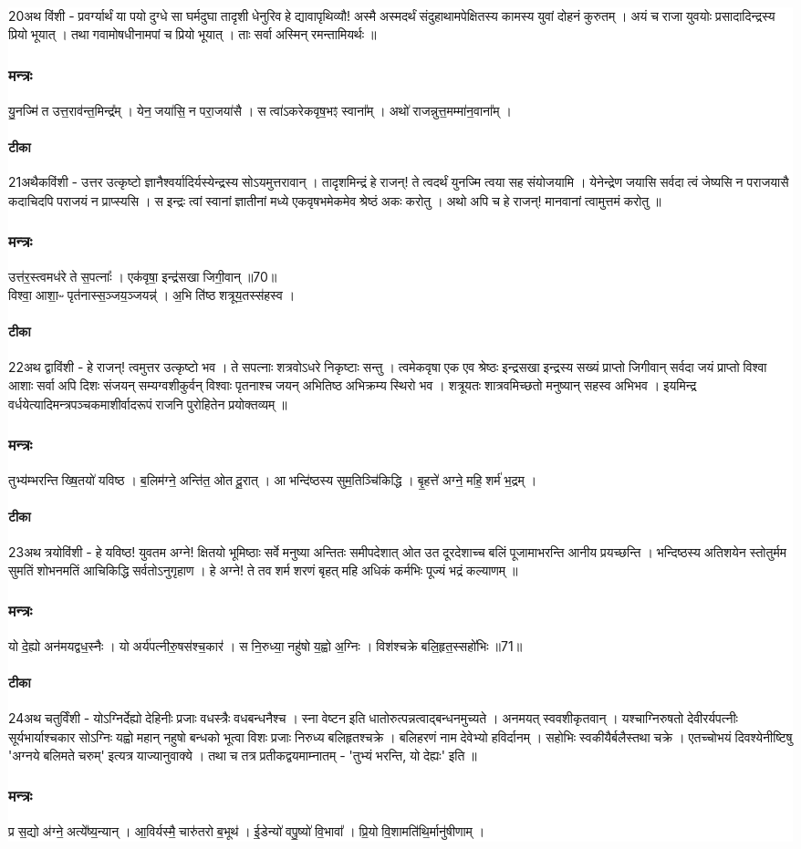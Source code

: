 
20अथ विंशी - प्रवर्ग्यार्थं या पयो दुग्धे सा घर्मदुघा तादृशी धेनुरिव हे द्यावापृथिव्यौ! अस्मै अस्मदर्थं संदुहाथामपेक्षितस्य कामस्य युवां दोहनं कुरुतम् । अयं च राजा युवयोः प्रसादादिन्द्रस्य प्रियो भूयात् । तथा गवामोषधीनामपां च प्रियो भूयात् । ताः सर्वा अस्मिन् रमन्तामियर्थः ॥
### मन्त्रः
यु॒नज्मि॑ त उत्त॒राव॑न्त॒मिन्द्र᳚म् ।
येन॒ जया॑सि॒ न परा॒जया॑सै ।
स त्वा॑ऽकरेकवृष॒भꣵ स्वाना᳚म् ।
अथो॑ राजन्नुत्त॒मम्मा॑न॒वाना᳚म् ।
#### टीका


21अथैकविंशी - उत्तर उत्कृष्टो ज्ञानैश्वर्यादिर्यस्येन्द्रस्य सोऽयमुत्तरावान् । तादृशमिन्द्रं हे राजन्! ते त्वदर्थं युनज्मि त्वया सह संयोजयामि । येनेन्द्रेण जयासि सर्वदा त्वं जेष्यसि न पराजयासै कदाचिदपि पराजयं न प्राप्स्यसि । स इन्द्रः त्वां स्वानां ज्ञातीनां मध्ये एकवृषभमेकमेव श्रेष्ठं अकः करोतु । अथो अपि च हे राजन्! मानवानां त्वामुत्तमं करोतु ॥
### मन्त्रः
उत्त॑र॒स्त्वमध॑रे ते स॒पत्नाः᳚ ।
एक॑वृषा॒ इन्द्र॑सखा जिगी॒वान् ॥70॥  
विश्वा॒ आशा॒ᳶ पृत॑नास्स॒ञ्जय॒ञ्जयन्न्॑ ।
अ॒भि ति॑ष्ठ शत्रूय॒तस्स॑हस्व ।
#### टीका


22अथ द्वाविंशी - हे राजन्! त्वमुत्तर उत्कृष्टो भव । ते सपत्नाः शत्रवोऽधरे निकृष्टाः सन्तु । त्वमेकवृषा एक एव श्रेष्ठः इन्द्रसखा इन्द्रस्य सख्यं प्राप्तो जिगीवान् सर्वदा जयं प्राप्तो विश्वा आशाः सर्वा अपि दिशः संजयन् सम्यग्वशीकुर्वन् विश्वाः पृतनाश्च जयन् अभितिष्ठ अभिक्रम्य स्थिरो भव । शत्रूयतः शात्रवमिच्छतो मनुष्यान् सहस्व अभिभव । इयमिन्द्र वर्धयेत्यादिमन्त्रपञ्चकमाशीर्वादरूपं राजनि पुरोहितेन प्रयोक्तव्यम् ॥
### मन्त्रः
तुभ्य॑म्भरन्ति ख्षि॒तयो॑ यविष्ठ ।
ब॒लिम॑ग्ने॒ अन्ति॑त॒ ओत दू॒रात् ।
आ भन्दि॑ष्ठस्य सुम॒तिञ्चि॑किद्धि ।
बृ॒हत्ते॑ अग्ने॒ महि॒ शर्म॑ भ॒द्रम् ।

#### टीका


23अथ त्रयोविंशी - हे यविष्ठ! युवतम अग्ने! क्षितयो भूमिष्ठाः सर्वे मनुष्या अन्तितः समीपदेशात् ओत उत दूरदेशाच्च बलिं पूजामाभरन्ति आनीय प्रयच्छन्ति । भन्दिष्ठस्य अतिशयेन स्तोतुर्मम सुमतिं शोभनमतिं आचिकिद्धि सर्वतोऽनुगृहाण । हे अग्ने! ते तव शर्म शरणं बृहत् महि अधिकं कर्मभिः पूज्यं भद्रं कल्याणम् ॥
### मन्त्रः
यो दे॒ह्यो अन॑मयद्वध॒स्नैः ।
यो अर्य॑पत्नीरु॒षस॑श्च॒कार॑ ।
स नि॒रुध्या॒ नहु॑षो य॒ह्वो अ॒ग्निः ।
विश॑श्चक्रे बलि॒हृत॒स्सहो॑भिः ॥71॥  

#### टीका


24अथ चतुर्विंशी - योऽग्निर्देह्यो देहिनीः प्रजाः वधस्त्रैः वधबन्धनैश्च । स्ना वेष्टन इति धातोरुत्पन्नत्वाद्बन्धनमुच्यते । अनमयत् स्ववशीकृतवान् । यश्चाग्निरुषतो देवीरर्यपत्नीः सूर्यभार्याश्चकार सोऽग्निः यह्वो महान् नहुषो बन्धको भूत्वा विशः प्रजाः निरुध्य बलिहृतश्चक्रे । बलिहरणं नाम देवेभ्यो हविर्दानम् । सहोभिः स्वकीयैर्बलैस्तथा चक्रे । एतच्चोभयं दिवश्येनीष्टिषु 'अग्नये बलिमते चरुम्' इत्यत्र याज्यानुवाक्ये । तथा च तत्र प्रतीकद्वयमाम्नातम् - 'तुभ्यं भरन्ति, यो देह्यः' इति ॥
### मन्त्रः
प्र स॒द्यो अ॑ग्ने॒ अत्ये᳚ष्य॒न्यान् ।
आ॒विर्यस्मै॒ चारु॑तरो ब॒भूथ॑ ।
ई॒डेन्यो॑ वपु॒ष्यो॑ वि॒भावा᳚ ।
प्रि॒यो वि॒शामति॑थि॒र्मानु॑षीणाम् ।
